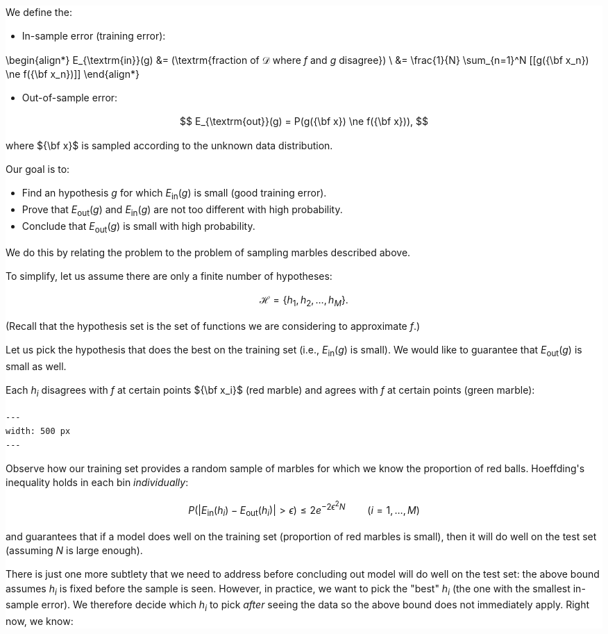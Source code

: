 We define the: 
* In-sample error (training error):


\begin{align*}
E_{\textrm{in}}(g) &= (\textrm{fraction of $\mathcal{D}$ where $f$ and $g$ disagree}) \\
&= \frac{1}{N} \sum_{n=1}^N [[g({\bf x_n}) \ne f({\bf x_n})]]
\end{align*}


* Out-of-sample error: 

$$
E_{\textrm{out}}(g) = P(g({\bf x}) \ne f({\bf x})), 
$$

where ${\bf x}$ is sampled according to the unknown data distribution.

Our goal is to: 
* Find an hypothesis $g$ for which $E_{\textrm{in}}(g)$ is small (good training error). 
* Prove that $E_{\textrm{out}}(g)$ and $E_{\textrm{in}}(g)$ are not too different with high probability.
* Conclude that $E_{\textrm{out}}(g)$ is small with high probability.

We do this by relating the problem to the problem of sampling marbles described above. 

To simplify, let us assume there are only a finite number of hypotheses:

$$
\mathcal{H} = \{h_1, h_2, \dots, h_M\}.
$$

(Recall that the hypothesis set is the set of functions we are considering to approximate $f$.) 

Let us pick the hypothesis that does the best on the training set (i.e., $E_{\textrm{in}}(g)$ is small). We would like to guarantee that $E_{\textrm{out}}(g)$ is small as well. 

Each $h_i$ disagrees with $f$ at certain points ${\bf x_i}$ (red marble) and agrees with $f$ at certain points (green marble):

```{figure} images/Fig-1.10.png
---
width: 500 px
---
```

Observe how our training set provides a random sample of marbles for which we know the proportion of red balls. Hoeffding's inequality holds in each bin *individually*: 

$$
P(|E_{\textrm{in}}(h_i) - E_{\textrm{out}}(h_i)| > \epsilon) \leq 2e^{-2\epsilon^2 N} \qquad (i=1,\dots, M)
$$

and guarantees that if a model does well on the training set (proportion of red marbles is small), then it will do well on the test set (assuming $N$ is large enough).

There is just one more subtlety that we need to address before concluding out model will do well on the test set: the above bound assumes $h_i$ is fixed before the sample is seen. However, in practice, we want to pick the "best" $h_i$ (the one with the smallest in-sample error). We therefore decide which $h_i$ to pick *after* seeing the data so the above bound does not immediately apply. Right now, we know: 
